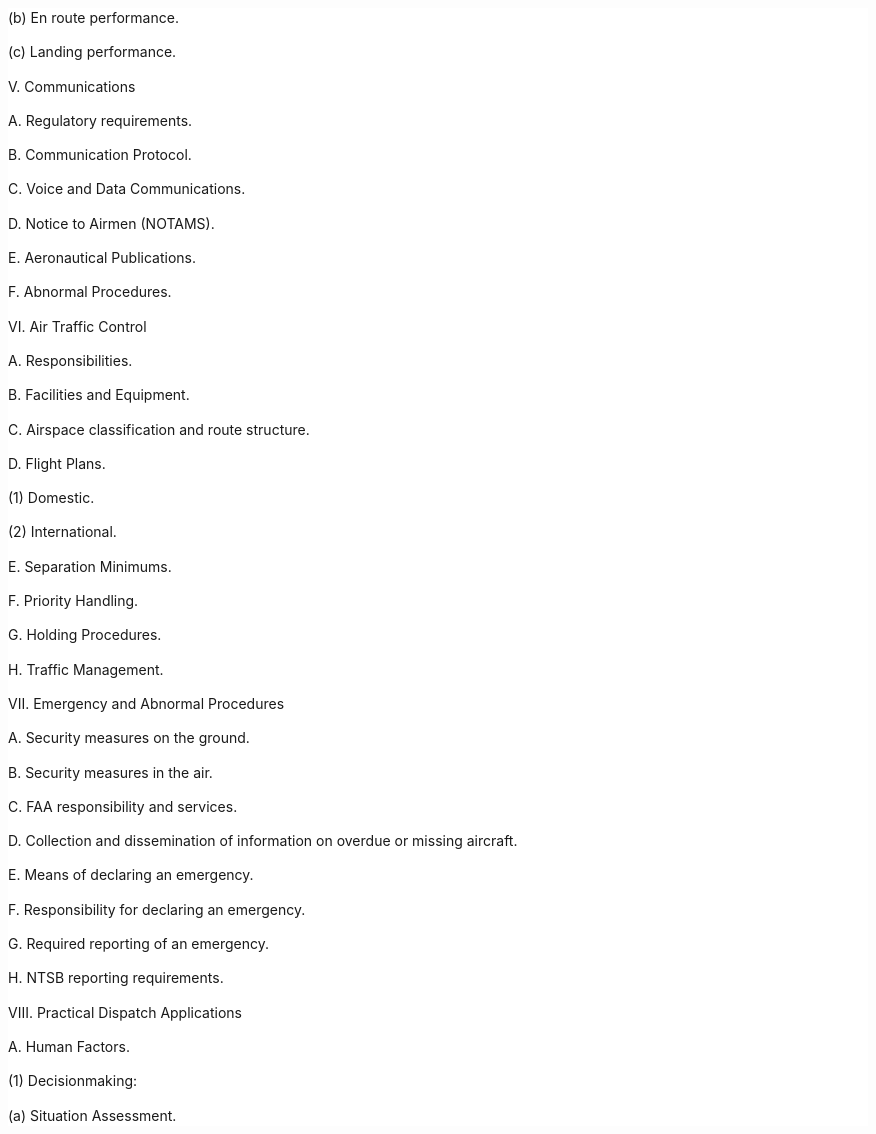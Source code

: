 \(b\) En route performance.

\(c\) Landing performance.

V. Communications

A. Regulatory requirements.

B. Communication Protocol.

C. Voice and Data Communications.

D. Notice to Airmen (NOTAMS).

E. Aeronautical Publications.

F. Abnormal Procedures.

VI\. Air Traffic Control

A. Responsibilities.

B. Facilities and Equipment.

C. Airspace classification and route structure.

D. Flight Plans.

\(1\) Domestic.

\(2\) International.

E. Separation Minimums.

F. Priority Handling.

G. Holding Procedures.

H. Traffic Management.

VII\. Emergency and Abnormal Procedures

A. Security measures on the ground.

B. Security measures in the air.

C. FAA responsibility and services.

D. Collection and dissemination of information on overdue or missing aircraft.

E. Means of declaring an emergency.

F. Responsibility for declaring an emergency.

G. Required reporting of an emergency.

H. NTSB reporting requirements.

VIII\. Practical Dispatch Applications

A. Human Factors.

\(1\) Decisionmaking:

\(a\) Situation Assessment.
